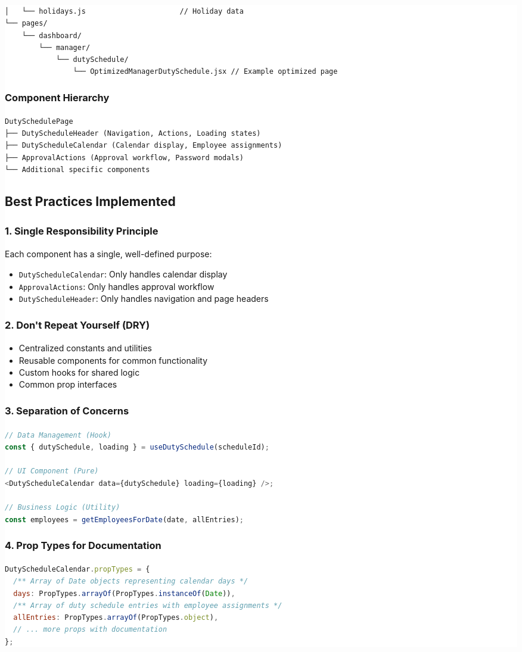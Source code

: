 ```
│   └── holidays.js                      // Holiday data
└── pages/
    └── dashboard/
        └── manager/
            └── dutySchedule/
                └── OptimizedManagerDutySchedule.jsx // Example optimized page
```

### Component Hierarchy

```
DutySchedulePage
├── DutyScheduleHeader (Navigation, Actions, Loading states)
├── DutyScheduleCalendar (Calendar display, Employee assignments)
├── ApprovalActions (Approval workflow, Password modals)
└── Additional specific components
```

## Best Practices Implemented

### 1. Single Responsibility Principle

Each component has a single, well-defined purpose:

- `DutyScheduleCalendar`: Only handles calendar display
- `ApprovalActions`: Only handles approval workflow
- `DutyScheduleHeader`: Only handles navigation and page headers

### 2. Don't Repeat Yourself (DRY)

- Centralized constants and utilities
- Reusable components for common functionality
- Custom hooks for shared logic
- Common prop interfaces

### 3. Separation of Concerns

```javascript
// Data Management (Hook)
const { dutySchedule, loading } = useDutySchedule(scheduleId);

// UI Component (Pure)
<DutyScheduleCalendar data={dutySchedule} loading={loading} />;

// Business Logic (Utility)
const employees = getEmployeesForDate(date, allEntries);
```

### 4. Prop Types for Documentation

```javascript
DutyScheduleCalendar.propTypes = {
  /** Array of Date objects representing calendar days */
  days: PropTypes.arrayOf(PropTypes.instanceOf(Date)),
  /** Array of duty schedule entries with employee assignments */
  allEntries: PropTypes.arrayOf(PropTypes.object),
  // ... more props with documentation
};
```
